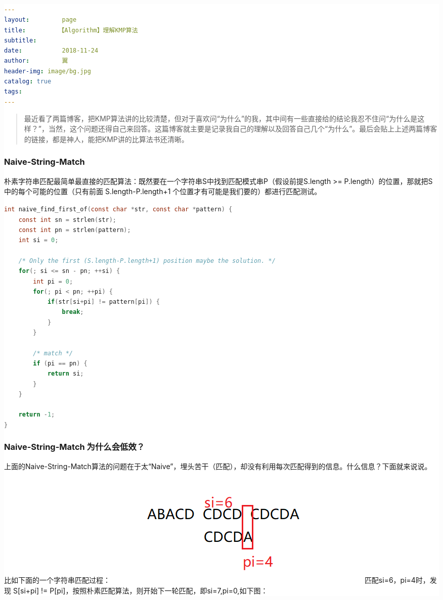 ```yaml
---
layout:         page
title:         【Algorithm】理解KMP算法
subtitle:       
date:           2018-11-24
author:         翼
header-img: image/bg.jpg
catalog: true
tags:
---
```


> 最近看了两篇博客，把KMP算法讲的比较清楚，但对于喜欢问“为什么”的我，其中间有一些直接给的结论我忍不住问“为什么是这样？”，当然，这个问题还得自己来回答。这篇博客就主要是记录我自己的理解以及回答自己几个“为什么”。最后会贴上上述两篇博客的链接，都是神人，能把KMP讲的比算法书还清晰。

### Naive-String-Match
朴素字符串匹配最简单最直接的匹配算法：既然要在一个字符串S中找到匹配模式串P（假设前提S.length >= P.length）的位置，那就把S中的每个可能的位置（只有前面 S.length-P.length+1 个位置才有可能是我们要的）都进行匹配测试。
```C
int naive_find_first_of(const char *str, const char *pattern) {
    const int sn = strlen(str);
    const int pn = strlen(pattern);
    int si = 0;
    
    /* Only the first (S.length-P.length+1) position maybe the solution. */
    for(; si <= sn - pn; ++si) {
        int pi = 0;
        for(; pi < pn; ++pi) {
            if(str[si+pi] != pattern[pi]) {
                break;
            }
        }

        /* match */
        if (pi == pn) {
            return si;
        }
    }

    return -1;
}
```

### Naive-String-Match 为什么会低效？
上面的Naive-String-Match算法的问题在于太“Naive”，埋头苦干（匹配），却没有利用每次匹配得到的信息。什么信息？下面就来说说。

比如下面的一个字符串匹配过程：
![naivesort1](https://raw.githubusercontent.com/ttyrion/ttyrion.github.io/master/image/algorithm/kmp/naivesort1.png) 
匹配si=6，pi=4时，发现 S[si+pi] != P[pi]，按照朴素匹配算法，则开始下一轮匹配，即si=7,pi=0,如下图：